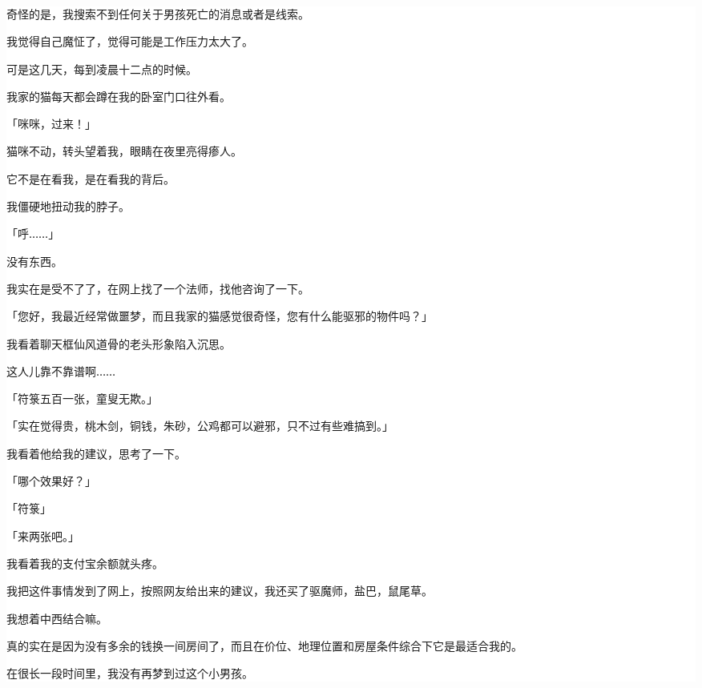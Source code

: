 奇怪的是，我搜索不到任何关于男孩死亡的消息或者是线索。


我觉得自己魔怔了，觉得可能是工作压力太大了。


可是这几天，每到凌晨十二点的时候。


我家的猫每天都会蹲在我的卧室门口往外看。


「咪咪，过来！」


猫咪不动，转头望着我，眼睛在夜里亮得瘆人。


它不是在看我，是在看我的背后。


我僵硬地扭动我的脖子。


「呼……」


没有东西。


我实在是受不了了，在网上找了一个法师，找他咨询了一下。


「您好，我最近经常做噩梦，而且我家的猫感觉很奇怪，您有什么能驱邪的物件吗？」


我看着聊天框仙风道骨的老头形象陷入沉思。


这人儿靠不靠谱啊……


「符箓五百一张，童叟无欺。」


「实在觉得贵，桃木剑，铜钱，朱砂，公鸡都可以避邪，只不过有些难搞到。」


我看着他给我的建议，思考了一下。


「哪个效果好？」


「符箓」


「来两张吧。」


我看着我的支付宝余额就头疼。


我把这件事情发到了网上，按照网友给出来的建议，我还买了驱魔师，盐巴，鼠尾草。 


我想着中西结合嘛。


真的实在是因为没有多余的钱换一间房间了，而且在价位、地理位置和房屋条件综合下它是最适合我的。


在很长一段时间里，我没有再梦到过这个小男孩。
